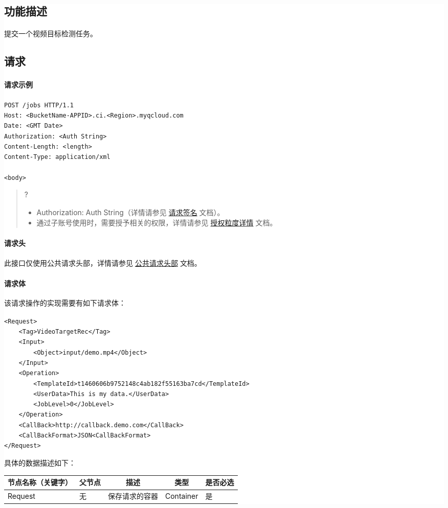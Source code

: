 ## 功能描述

提交一个视频目标检测任务。

## 请求

#### 请求示例

```shell
POST /jobs HTTP/1.1
Host: <BucketName-APPID>.ci.<Region>.myqcloud.com
Date: <GMT Date>
Authorization: <Auth String>
Content-Length: <length>
Content-Type: application/xml

<body>
```

>?
>
>- Authorization: Auth String（详情请参见 [请求签名](https://intl.cloud.tencent.com/document/product/436/7778) 文档）。
>- 通过子账号使用时，需要授予相关的权限，详情请参见 [授权粒度详情](https://intl.cloud.tencent.com/document/product/1045/49896) 文档。


#### 请求头

此接口仅使用公共请求头部，详情请参见 [公共请求头部](https://intl.cloud.tencent.com/document/product/1045/43609) 文档。

#### 请求体

该请求操作的实现需要有如下请求体：

```shell
<Request>
    <Tag>VideoTargetRec</Tag>
    <Input>
        <Object>input/demo.mp4</Object>
    </Input>
    <Operation>
        <TemplateId>t1460606b9752148c4ab182f55163ba7cd</TemplateId>
        <UserData>This is my data.</UserData>
        <JobLevel>0</JobLevel>
    </Operation>
    <CallBack>http://callback.demo.com</CallBack>
    <CallBackFormat>JSON<CallBackFormat>
</Request>
```

具体的数据描述如下：

| 节点名称（关键字） | 父节点 | 描述           | 类型      | 是否必选 |
| ------------------ | ------ | -------------- | --------- | -------- |
| Request            | 无     | 保存请求的容器 | Container | 是       |
